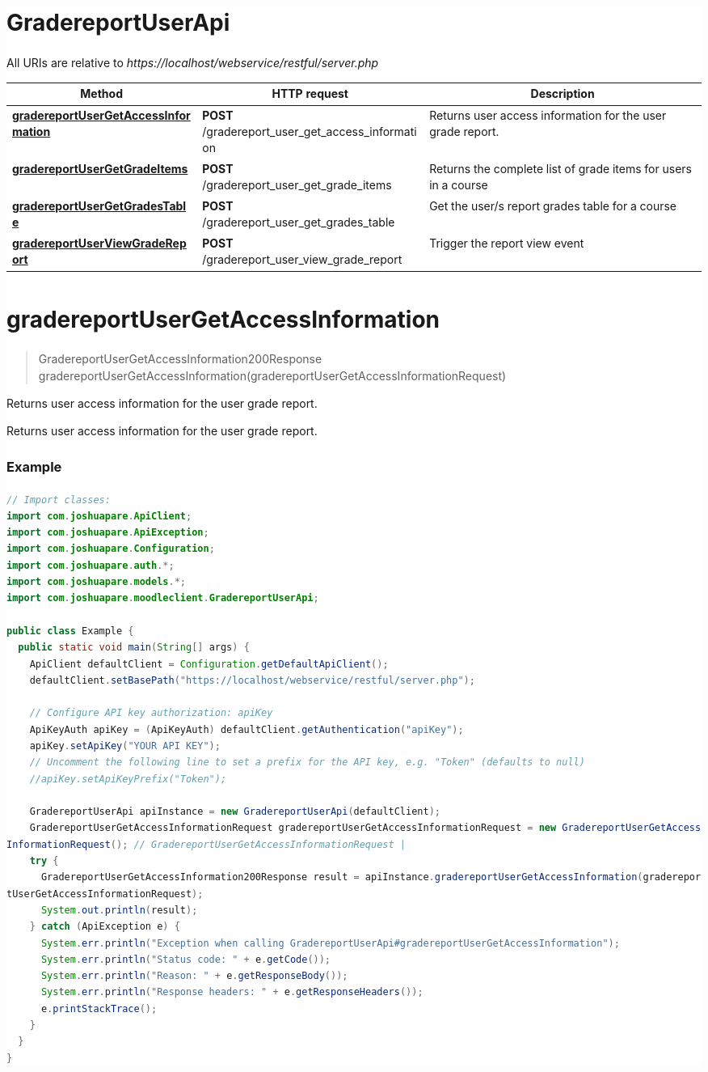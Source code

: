 # GradereportUserApi

All URIs are relative to *https://localhost/webservice/restful/server.php*

| Method | HTTP request | Description |
|------------- | ------------- | -------------|
| [**gradereportUserGetAccessInformation**](GradereportUserApi.md#gradereportUserGetAccessInformation) | **POST** /gradereport_user_get_access_information | Returns user access information for the user grade report. |
| [**gradereportUserGetGradeItems**](GradereportUserApi.md#gradereportUserGetGradeItems) | **POST** /gradereport_user_get_grade_items | Returns the complete list of grade items for users in a course |
| [**gradereportUserGetGradesTable**](GradereportUserApi.md#gradereportUserGetGradesTable) | **POST** /gradereport_user_get_grades_table | Get the user/s report grades table for a course |
| [**gradereportUserViewGradeReport**](GradereportUserApi.md#gradereportUserViewGradeReport) | **POST** /gradereport_user_view_grade_report | Trigger the report view event |


<a id="gradereportUserGetAccessInformation"></a>
# **gradereportUserGetAccessInformation**
> GradereportUserGetAccessInformation200Response gradereportUserGetAccessInformation(gradereportUserGetAccessInformationRequest)

Returns user access information for the user grade report.

Returns user access information for the user grade report.

### Example
```java
// Import classes:
import com.joshuapare.ApiClient;
import com.joshuapare.ApiException;
import com.joshuapare.Configuration;
import com.joshuapare.auth.*;
import com.joshuapare.models.*;
import com.joshuapare.moodleclient.GradereportUserApi;

public class Example {
  public static void main(String[] args) {
    ApiClient defaultClient = Configuration.getDefaultApiClient();
    defaultClient.setBasePath("https://localhost/webservice/restful/server.php");
    
    // Configure API key authorization: apiKey
    ApiKeyAuth apiKey = (ApiKeyAuth) defaultClient.getAuthentication("apiKey");
    apiKey.setApiKey("YOUR API KEY");
    // Uncomment the following line to set a prefix for the API key, e.g. "Token" (defaults to null)
    //apiKey.setApiKeyPrefix("Token");

    GradereportUserApi apiInstance = new GradereportUserApi(defaultClient);
    GradereportUserGetAccessInformationRequest gradereportUserGetAccessInformationRequest = new GradereportUserGetAccessInformationRequest(); // GradereportUserGetAccessInformationRequest | 
    try {
      GradereportUserGetAccessInformation200Response result = apiInstance.gradereportUserGetAccessInformation(gradereportUserGetAccessInformationRequest);
      System.out.println(result);
    } catch (ApiException e) {
      System.err.println("Exception when calling GradereportUserApi#gradereportUserGetAccessInformation");
      System.err.println("Status code: " + e.getCode());
      System.err.println("Reason: " + e.getResponseBody());
      System.err.println("Response headers: " + e.getResponseHeaders());
      e.printStackTrace();
    }
  }
}
```